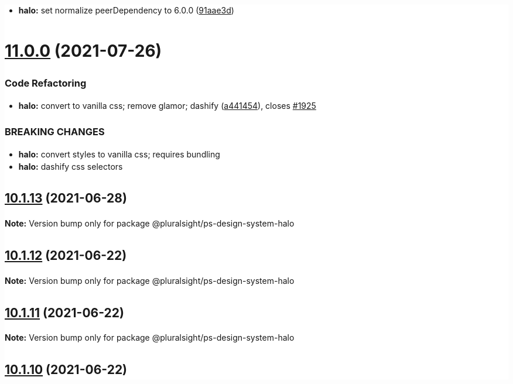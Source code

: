 * **halo:** set normalize peerDependency to 6.0.0 ([91aae3d](https://github.com/pluralsight/design-system/commit/91aae3db393539f6e8ddfac8e0d19015f87e7756))





# [11.0.0](https://github.com/pluralsight/design-system/compare/@pluralsight/ps-design-system-halo@10.1.13...@pluralsight/ps-design-system-halo@11.0.0) (2021-07-26)


### Code Refactoring

* **halo:** convert to vanilla css; remove glamor; dashify ([a441454](https://github.com/pluralsight/design-system/commit/a441454969be61f46d9c0d2d13eb27bb88a9c28e)), closes [#1925](https://github.com/pluralsight/design-system/issues/1925)


### BREAKING CHANGES

* **halo:** convert styles to vanilla css; requires bundling
* **halo:** dashify css selectors





## [10.1.13](https://github.com/pluralsight/design-system/compare/@pluralsight/ps-design-system-halo@10.1.12...@pluralsight/ps-design-system-halo@10.1.13) (2021-06-28)

**Note:** Version bump only for package @pluralsight/ps-design-system-halo





## [10.1.12](https://github.com/pluralsight/design-system/compare/@pluralsight/ps-design-system-halo@10.1.11...@pluralsight/ps-design-system-halo@10.1.12) (2021-06-22)

**Note:** Version bump only for package @pluralsight/ps-design-system-halo





## [10.1.11](https://github.com/pluralsight/design-system/compare/@pluralsight/ps-design-system-halo@10.1.10...@pluralsight/ps-design-system-halo@10.1.11) (2021-06-22)

**Note:** Version bump only for package @pluralsight/ps-design-system-halo





## [10.1.10](https://github.com/pluralsight/design-system/compare/@pluralsight/ps-design-system-halo@10.1.8...@pluralsight/ps-design-system-halo@10.1.10) (2021-06-22)
